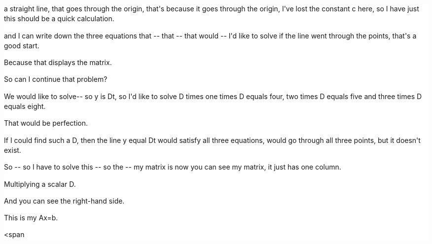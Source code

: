   <span m="975390">a</span> <span m="975490">straight</span> <span m="975820">line,</span>
  <span m="976780">that</span> <span m="977440">goes</span> <span m="977660">through</span>
  <span m="977860">the</span> <span m="977980">origin,</span> <span m="978380">that's</span>
  <span m="978930">because</span> <span m="979350">it</span> <span m="979440">goes</span>
  <span m="979660">through</span> <span m="979860">the</span> <span m="980030">origin,</span>
  <span m="980410">I've</span> <span m="980630">lost</span> <span m="981000">the</span>
  <span m="981100">constant</span> <span m="981640">c</span> <span m="982070">here,</span>
  <span m="982570">so</span> <span m="982990">I</span> <span m="983090">have</span>
  <span m="983260">just</span> <span m="983710">this</span> <span m="984090">should</span>
  <span m="984370">be</span> <span m="984560">a</span> <span m="984750">quick</span>
  <span m="985060">calculation.</span></p><p><span m="987330">and</span> <span m="989300">I</span>
  <span m="990180">can</span> <span m="990390">write</span> <span m="990610">down</span>
  <span m="990850">the</span> <span m="991010">three</span> <span m="991220">equations</span>
  <span m="991900">that</span> <span m="992070">--</span> <span m="992200">that</span>
  <span m="992570">--</span> <span m="992590">that</span> <span m="992680">would</span>
  <span m="993040">--</span> <span m="993200">I'd</span> <span m="993380">like</span>
  <span m="993670">to</span> <span m="993800">solve</span> <span m="994510">if</span>
  <span m="994780">the</span> <span m="994880">line</span> <span m="995270">went</span>
  <span m="995580">through</span> <span m="995740">the</span> <span m="995840">points,</span>
  <span m="996480">that's</span> <span m="996990">a</span> <span m="997060">good</span>
  <span m="997280">start.</span></p><p><span m="998080">Because</span> <span m="998270">that</span>
  <span m="998520">displays</span> <span m="999440">the</span> <span m="999660">matrix.</span></p><p><span
  m="1003410">So</span> <span m="1003570">can</span> <span m="1003720">I</span> <span
  m="1003790">continue</span> <span m="1004360">that</span> <span m="1004620">problem?</span></p><p><span
  m="1005270">We</span> <span m="1005410">would</span> <span m="1005590">like</span>
  <span m="1005950">to</span> <span m="1006860">solve--</span> <span m="1008760">so</span>
  <span m="1009170">y</span> <span m="1009600">is</span> <span m="1009870">Dt,</span>
  <span m="1010970">so</span> <span m="1011320">I'd</span> <span m="1011490">like</span>
  <span m="1011730">to</span> <span m="1011870">solve</span> <span m="1012440">D</span>
  <span m="1012960">times</span> <span m="1013380">one</span> <span m="1013800">times</span>
  <span m="1014200">D</span> <span m="1014520">equals</span> <span m="1015200">four,</span>
  <span m="1016140">two</span> <span m="1016640">times</span> <span m="1017040">D</span>
  <span m="1017470">equals</span> <span m="1017760">five</span> <span m="1018890">and</span>
  <span m="1019740">three</span> <span m="1020030">times</span> <span m="1020490">D</span>
  <span m="1020920">equals</span> <span m="1021250">eight.</span></p><p><span m="1022690">That</span>
  <span m="1022920">would</span> <span m="1023050">be</span> <span m="1023220">perfection.</span></p><p><span
  m="1024500">If</span> <span m="1024660">I</span> <span m="1024740">could</span>
  <span m="1024960">find</span> <span m="1025319">such</span> <span m="1025589">a</span>
  <span m="1025660">D,</span> <span m="1026810">then</span> <span m="1028170">the</span>
  <span m="1028410">line</span> <span m="1028859">y</span> <span m="1029150">equal</span>
  <span m="1029380">Dt</span> <span m="1030000">would</span> <span m="1030430">satisfy</span>
  <span m="1031859">all</span> <span m="1032589">three</span> <span m="1032770">equations,</span>
  <span m="1033349">would</span> <span m="1033520">go</span> <span m="1033680">through</span>
  <span m="1033869">all</span> <span m="1034079">three</span> <span m="1034290">points,</span>
  <span m="1034630">but</span> <span m="1034869">it</span> <span m="1034970">doesn't</span>
  <span m="1035290">exist.</span></p><p><span m="1036500">So</span> <span m="1037040">--</span>
  <span m="1037210">so</span> <span m="1037410">I</span> <span m="1037560">have</span>
  <span m="1037810">to</span> <span m="1037930">solve</span> <span m="1038369">this</span>
  <span m="1038720">--</span> <span m="1038750">so</span> <span m="1038930">the</span>
  <span m="1039119">--</span> <span m="1039140">my</span> <span m="1039270">matrix</span>
  <span m="1039849">is</span> <span m="1040050">now</span> <span m="1040650">you</span>
  <span m="1040839">can</span> <span m="1041030">see</span> <span m="1041180">my</span>
  <span m="1041339">matrix,</span> <span m="1042040">it</span> <span m="1042150">just</span>
  <span m="1042310">has</span> <span m="1042500">one</span> <span m="1042819">column.</span></p><p><span
  m="1043680">Multiplying</span> <span m="1044880">a</span> <span m="1045290">scalar</span>
  <span m="1045859">D.</span></p><p><span m="1047589">And</span> <span m="1047819">you</span>
  <span m="1047950">can</span> <span m="1048140">see</span> <span m="1048339">the</span>
  <span m="1048450">right-hand</span> <span m="1048910">side.</span></p><p><span m="1050260">This</span>
  <span m="1050470">is</span> <span m="1050660">my</span> <span m="1051020">Ax=b.</span></p><p><span